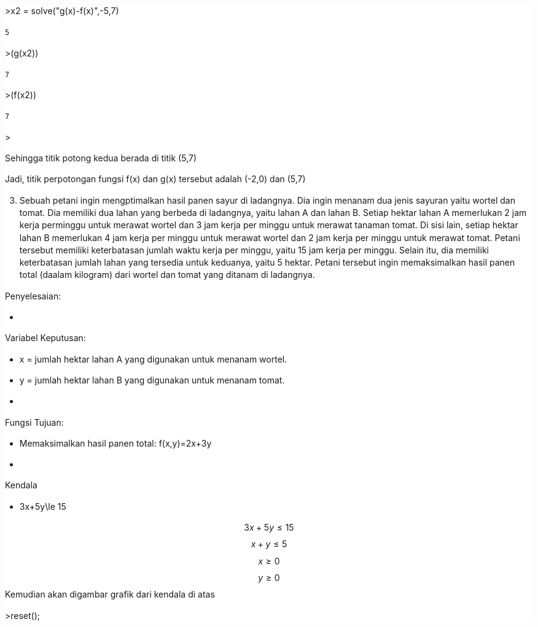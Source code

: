 
\>x2 = solve("g(x)-f(x)",-5,7)


    5

\>(g(x2))


    7

\>(f(x2))


    7

\> 


Sehingga titik potong kedua berada di titik (5,7)


Jadi, titik perpotongan fungsi f(x) dan g(x) tersebut adalah (-2,0)
dan (5,7)


3. Sebuah petani ingin mengptimalkan hasil panen sayur di ladangnya.
Dia ingin menanam dua jenis sayuran yaitu wortel dan tomat. Dia
memiliki dua lahan yang berbeda di ladangnya, yaitu lahan A dan lahan
B. Setiap hektar lahan A memerlukan 2 jam kerja perminggu untuk
merawat wortel dan 3 jam kerja per minggu untuk merawat tanaman tomat.
Di sisi lain, setiap hektar lahan B memerlukan 4 jam kerja per minggu
untuk merawat wortel dan 2 jam kerja per minggu untuk merawat tomat.
Petani tersebut memiliki keterbatasan jumlah waktu kerja per minggu,
yaitu 15 jam kerja per minggu. Selain itu, dia memiliki keterbatasan
jumlah lahan yang tersedia untuk keduanya, yaitu 5 hektar. Petani
tersebut ingin memaksimalkan hasil panen total (daalam kilogram) dari
wortel dan tomat yang ditanam di ladangnya.


Penyelesaian:


* 
Variabel Keputusan:
*   x = jumlah hektar lahan A yang digunakan untuk menanam wortel.
*   y = jumlah hektar lahan B yang digunakan untuk menanam tomat.


* 
Fungsi Tujuan:
*   Memaksimalkan hasil panen total: f(x,y)=2x+3y


* 
Kendala
*   3x+5y\le 15


$$3x+5y\le 15$$$$x+y\le 5$$$$x\ge 0$$$$y\ge 0$$Kemudian akan digambar grafik dari kendala di atas


\>reset();
